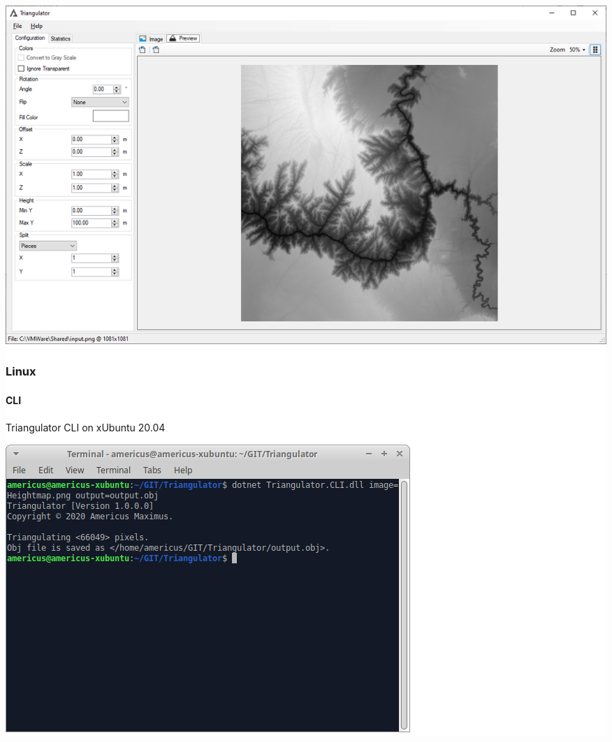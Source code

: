 ![Triangulator UI on Windows 10](https://github.com/americusmaximus/Triangulator/blob/main/Docs/Triangulator.UI.Win.10.png)

### Linux
#### CLI
Triangulator CLI on xUbuntu 20.04

![Triangulator CLI on xUbuntu 20.04](https://github.com/americusmaximus/Triangulator/blob/main/Docs/Triangulator.CLI.xUbuntu.20.04.png)
